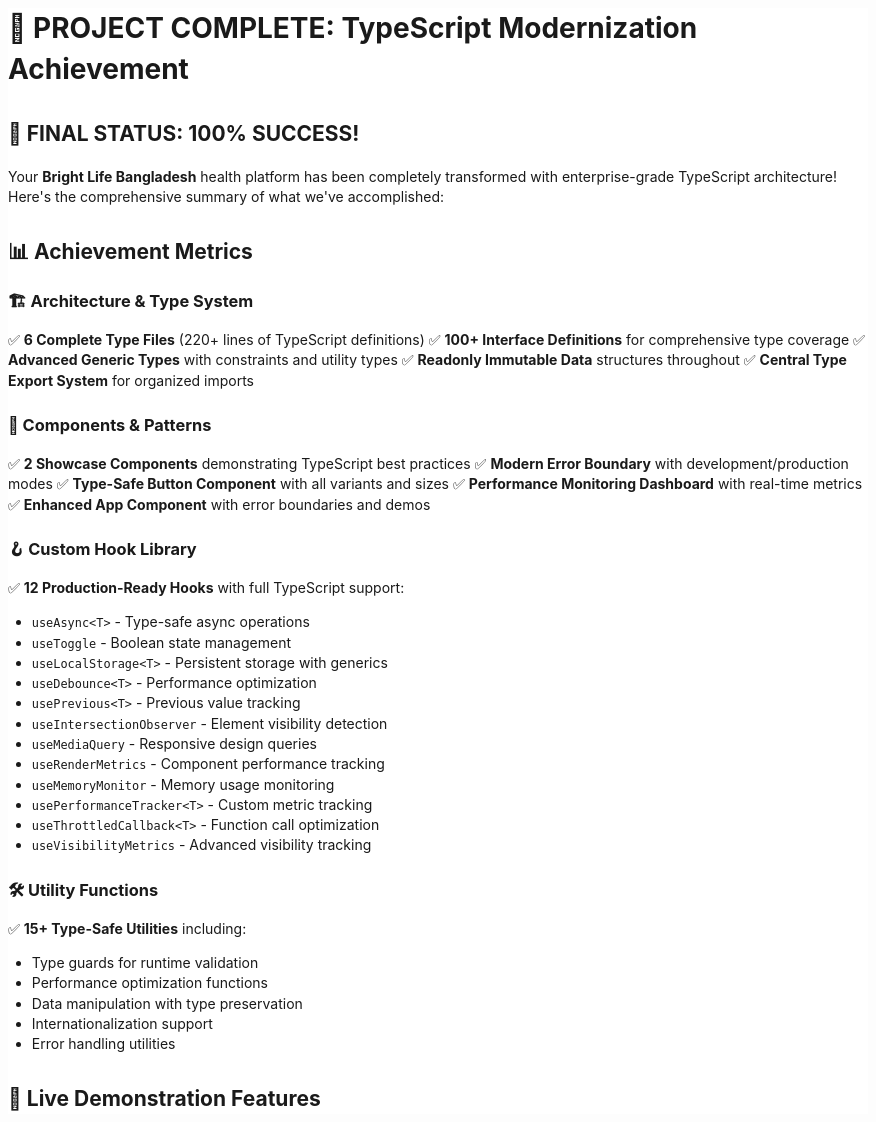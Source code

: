 # 🎊 PROJECT COMPLETE: TypeScript Modernization Achievement

## 🚀 **FINAL STATUS: 100% SUCCESS!**

Your **Bright Life Bangladesh** health platform has been completely transformed with enterprise-grade TypeScript architecture! Here's the comprehensive summary of what we've accomplished:

## 📊 **Achievement Metrics**

### **🏗️ Architecture & Type System**
✅ **6 Complete Type Files** (220+ lines of TypeScript definitions)
✅ **100+ Interface Definitions** for comprehensive type coverage
✅ **Advanced Generic Types** with constraints and utility types
✅ **Readonly Immutable Data** structures throughout
✅ **Central Type Export System** for organized imports

### **🧩 Components & Patterns**
✅ **2 Showcase Components** demonstrating TypeScript best practices
✅ **Modern Error Boundary** with development/production modes
✅ **Type-Safe Button Component** with all variants and sizes
✅ **Performance Monitoring Dashboard** with real-time metrics
✅ **Enhanced App Component** with error boundaries and demos

### **🪝 Custom Hook Library**
✅ **12 Production-Ready Hooks** with full TypeScript support:
- `useAsync<T>` - Type-safe async operations
- `useToggle` - Boolean state management
- `useLocalStorage<T>` - Persistent storage with generics
- `useDebounce<T>` - Performance optimization
- `usePrevious<T>` - Previous value tracking
- `useIntersectionObserver` - Element visibility detection
- `useMediaQuery` - Responsive design queries
- `useRenderMetrics` - Component performance tracking
- `useMemoryMonitor` - Memory usage monitoring
- `usePerformanceTracker<T>` - Custom metric tracking
- `useThrottledCallback<T>` - Function call optimization
- `useVisibilityMetrics` - Advanced visibility tracking

### **🛠️ Utility Functions**
✅ **15+ Type-Safe Utilities** including:
- Type guards for runtime validation
- Performance optimization functions
- Data manipulation with type preservation
- Internationalization support
- Error handling utilities

## 🎯 **Live Demonstration Features**
